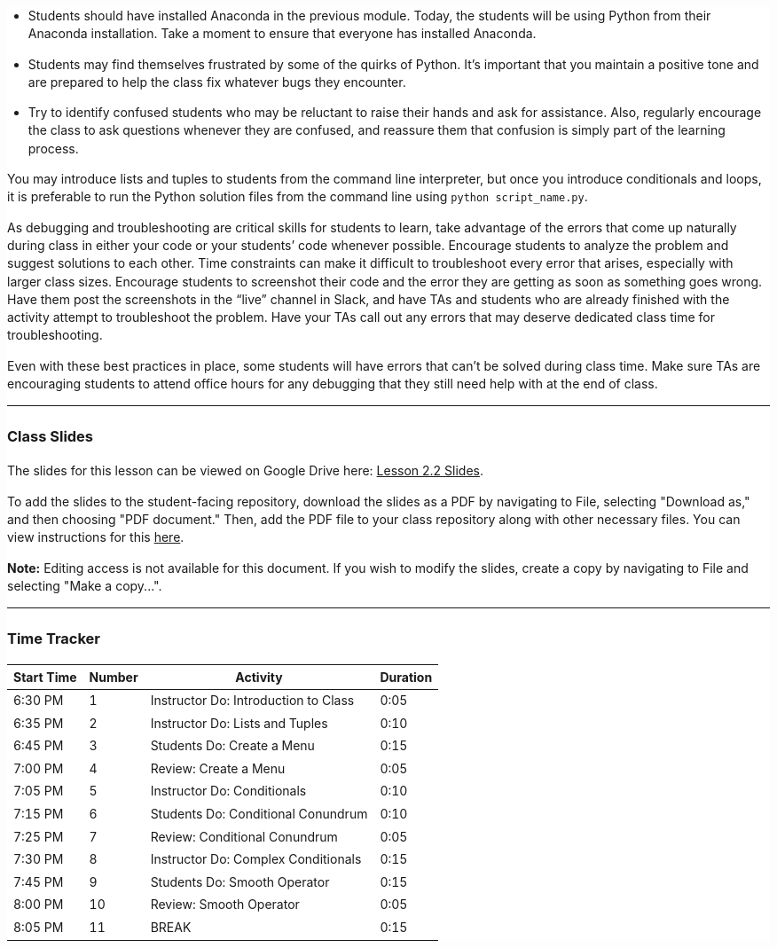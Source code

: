 * Students should have installed Anaconda in the previous module. Today, the students will be using Python from their Anaconda installation. Take a moment to ensure that everyone has installed Anaconda.

* Students may find themselves frustrated by some of the quirks of Python. It’s important that you maintain a positive tone and are prepared to help the class fix whatever bugs they encounter.

* Try to identify confused students who may be reluctant to raise their hands and ask for assistance. Also, regularly encourage the class to ask questions whenever they are confused, and reassure them that confusion is simply part of the learning process.

You may introduce lists and tuples to students from the command line interpreter, but once you introduce conditionals and loops, it is preferable to run the Python solution files from the command line using `python script_name.py`.

As debugging and troubleshooting are critical skills for students to learn, take advantage of the errors that come up naturally during class in either your code or your students’ code whenever possible. Encourage students to analyze the problem and suggest solutions to each other. Time constraints can make it difficult to troubleshoot every error that arises, especially with larger class sizes. Encourage students to screenshot their code and the error they are getting as soon as something goes wrong. Have them post the screenshots in the “live” channel in Slack, and have TAs and students who are already finished with the activity attempt to troubleshoot the problem. Have your TAs call out any errors that may deserve dedicated class time for troubleshooting.

Even with these best practices in place, some students will have errors that can’t be solved during class time. Make sure TAs are encouraging students to attend office hours for any debugging that they still need help with at the end of class.

---

### Class Slides

The slides for this lesson can be viewed on Google Drive here: [Lesson 2.2 Slides](https://docs.google.com/presentation/d/1av6gxZknglO6IPIOWEjX1twCHJkFg3Wz0dR1Mc57X7A/edit?usp=sharing).

To add the slides to the student-facing repository, download the slides as a PDF by navigating to File, selecting "Download as," and then choosing "PDF document." Then, add the PDF file to your class repository along with other necessary files. You can view instructions for this [here](https://docs.google.com/document/d/1XM90c4s9XjwZHjdUlwEMcv2iXcO_yRGx5p2iLZ3BGNI/edit).

**Note:** Editing access is not available for this document. If you wish to modify the slides, create a copy by navigating to File and selecting "Make a copy...".

---

### Time Tracker

| Start Time | Number | Activity                                           | Duration |
| ---------- | ------ | -------------------------------------------------- | -------- |
| 6:30 PM    | 1      | Instructor Do: Introduction to Class               | 0:05     |
| 6:35 PM    | 2      | Instructor Do: Lists and Tuples                    | 0:10     |
| 6:45 PM    | 3      | Students Do: Create a Menu                         | 0:15     |
| 7:00 PM    | 4      | Review: Create a Menu                              | 0:05     |
| 7:05 PM    | 5      | Instructor Do: Conditionals                        | 0:10     |
| 7:15 PM    | 6      | Students Do: Conditional Conundrum                 | 0:10     |
| 7:25 PM    | 7      | Review: Conditional Conundrum                      | 0:05     |
| 7:30 PM    | 8      | Instructor Do: Complex Conditionals                | 0:15     |
| 7:45 PM    | 9      | Students Do: Smooth Operator                       | 0:15     |
| 8:00 PM    | 10     | Review: Smooth Operator                            | 0:05     |
| 8:05 PM    | 11     | BREAK                                              | 0:15     |